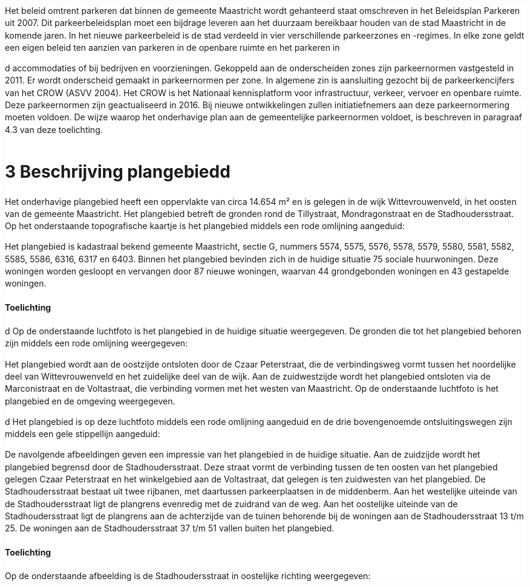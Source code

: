 Het beleid omtrent parkeren dat binnen de gemeente Maastricht wordt gehanteerd staat omschreven in het Beleidsplan Parkeren uit 2007. Dit parkeerbeleidsplan moet een bijdrage leveren aan het duurzaam bereikbaar houden van de stad Maastricht in de komende jaren. In het nieuwe parkeerbeleid is de stad verdeeld in vier verschillende parkeerzones en -regimes. In elke zone geldt een eigen beleid ten aanzien van parkeren in de openbare ruimte en het parkeren in

d accommodaties of bij bedrijven en voorzieningen. Gekoppeld aan de onderscheiden zones zijn parkeernormen vastgesteld in 2011. Er wordt onderscheid gemaakt in parkeernormen per zone. In algemene zin is aansluiting gezocht bij de parkeerkencijfers van het CROW (ASVV 2004). Het CROW is het Nationaal kennisplatform voor infrastructuur, verkeer, vervoer en openbare ruimte. Deze parkeernormen zijn geactualiseerd in 2016. Bij nieuwe ontwikkelingen zullen initiatiefnemers aan deze parkeernormering moeten voldoen. De wijze waarop het onderhavige plan aan de gemeentelijke parkeernormen voldoet, is beschreven in paragraaf 4.3 van deze toelichting.

# <span id="page-21-0"></span>3 Beschrijving plangebiedd

Het onderhavige plangebied heeft een oppervlakte van circa 14.654 m² en is gelegen in de wijk Wittevrouwenveld, in het oosten van de gemeente Maastricht. Het plangebied betreft de gronden rond de Tillystraat, Mondragonstraat en de Stadhoudersstraat. Op het onderstaande topografische kaartje is het plangebied middels een rode omlijning aangeduid:

Het plangebied is kadastraal bekend gemeente Maastricht, sectie G, nummers 5574, 5575, 5576, 5578, 5579, 5580, 5581, 5582, 5585, 5586, 6316, 6317 en 6403. Binnen het plangebied bevinden zich in de huidige situatie 75 sociale huurwoningen. Deze woningen worden gesloopt en vervangen door 87 nieuwe woningen, waarvan 44 grondgebonden woningen en 43 gestapelde woningen.

#### Toelichting

d Op de onderstaande luchtfoto is het plangebied in de huidige situatie weergegeven. De gronden die tot het plangebied behoren zijn middels een rode omlijning weergegeven:

Het plangebied wordt aan de oostzijde ontsloten door de Czaar Peterstraat, die de verbindingsweg vormt tussen het noordelijke deel van Wittevrouwenveld en het zuidelijke deel van de wijk. Aan de zuidwestzijde wordt het plangebied ontsloten via de Marconistraat en de Voltastraat, die verbinding vormen met het westen van Maastricht. Op de onderstaande luchtfoto is het plangebied en de omgeving weergegeven.

d Het plangebied is op deze luchtfoto middels een rode omlijning aangeduid en de drie bovengenoemde ontsluitingswegen zijn middels een gele stippellijn aangeduid:

De navolgende afbeeldingen geven een impressie van het plangebied in de huidige situatie. Aan de zuidzijde wordt het plangebied begrensd door de Stadhoudersstraat. Deze straat vormt de verbinding tussen de ten oosten van het plangebied gelegen Czaar Peterstraat en het winkelgebied aan de Voltastraat, dat gelegen is ten zuidwesten van het plangebied. De Stadhoudersstraat bestaat uit twee rijbanen, met daartussen parkeerplaatsen in de middenberm. Aan het westelijke uiteinde van de Stadhoudersstraat ligt de plangrens evenredig met de zuidrand van de weg. Aan het oostelijke uiteinde van de Stadhoudersstraat ligt de plangrens aan de achterzijde van de tuinen behorende bij de woningen aan de Stadhoudersstraat 13 t/m 25. De woningen aan de Stadhoudersstraat 37 t/m 51 vallen buiten het plangebied.

#### Toelichting

Op de onderstaande afbeelding is de Stadhoudersstraat in oostelijke richting weergegeven:
